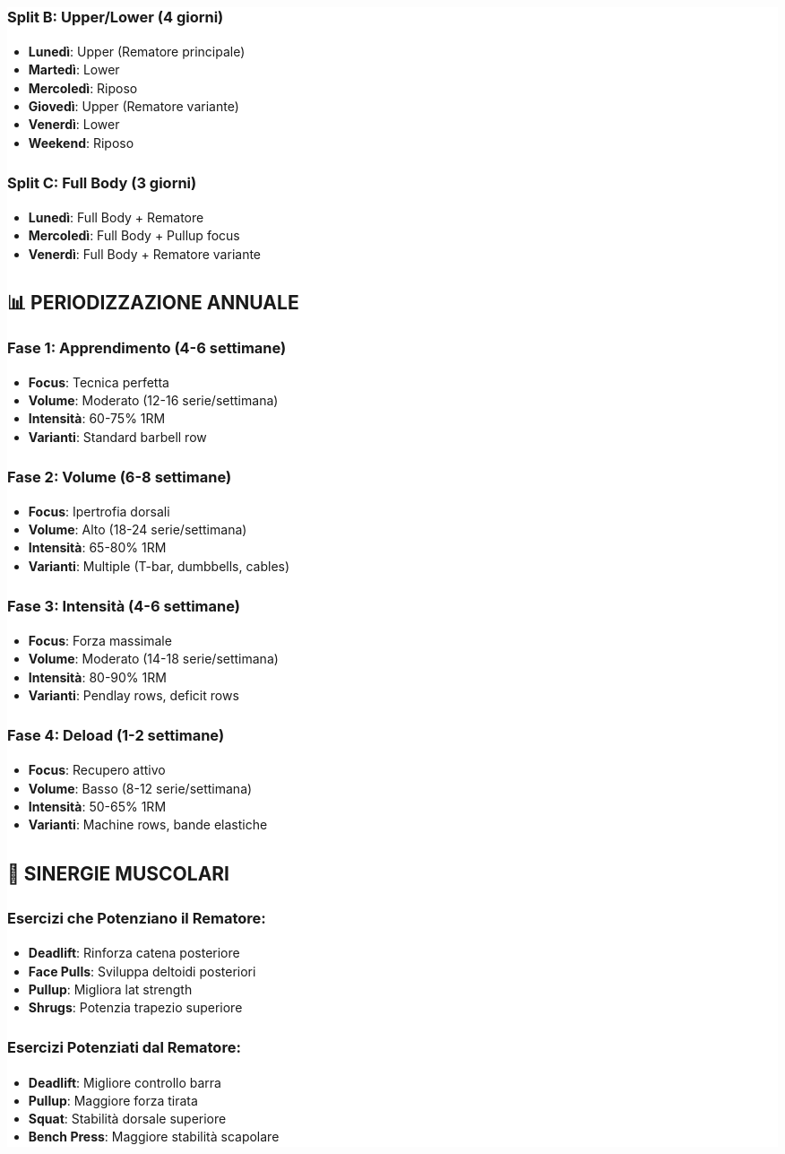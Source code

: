 ### **Split B: Upper/Lower (4 giorni)**
- **Lunedì**: Upper (Rematore principale)
- **Martedì**: Lower
- **Mercoledì**: Riposo
- **Giovedì**: Upper (Rematore variante)
- **Venerdì**: Lower
- **Weekend**: Riposo

### **Split C: Full Body (3 giorni)**
- **Lunedì**: Full Body + Rematore
- **Mercoledì**: Full Body + Pullup focus
- **Venerdì**: Full Body + Rematore variante

## 📊 **PERIODIZZAZIONE ANNUALE**

### **Fase 1: Apprendimento (4-6 settimane)**
- **Focus**: Tecnica perfetta
- **Volume**: Moderato (12-16 serie/settimana)
- **Intensità**: 60-75% 1RM
- **Varianti**: Standard barbell row

### **Fase 2: Volume (6-8 settimane)**
- **Focus**: Ipertrofia dorsali
- **Volume**: Alto (18-24 serie/settimana)
- **Intensità**: 65-80% 1RM
- **Varianti**: Multiple (T-bar, dumbbells, cables)

### **Fase 3: Intensità (4-6 settimane)**
- **Focus**: Forza massimale
- **Volume**: Moderato (14-18 serie/settimana)
- **Intensità**: 80-90% 1RM
- **Varianti**: Pendlay rows, deficit rows

### **Fase 4: Deload (1-2 settimane)**
- **Focus**: Recupero attivo
- **Volume**: Basso (8-12 serie/settimana)
- **Intensità**: 50-65% 1RM
- **Varianti**: Machine rows, bande elastiche

## 🎯 **SINERGIE MUSCOLARI**

### **Esercizi che Potenziano il Rematore:**
- **Deadlift**: Rinforza catena posteriore
- **Face Pulls**: Sviluppa deltoidi posteriori
- **Pullup**: Migliora lat strength
- **Shrugs**: Potenzia trapezio superiore

### **Esercizi Potenziati dal Rematore:**
- **Deadlift**: Migliore controllo barra
- **Pullup**: Maggiore forza tirata
- **Squat**: Stabilità dorsale superiore
- **Bench Press**: Maggiore stabilità scapolare
